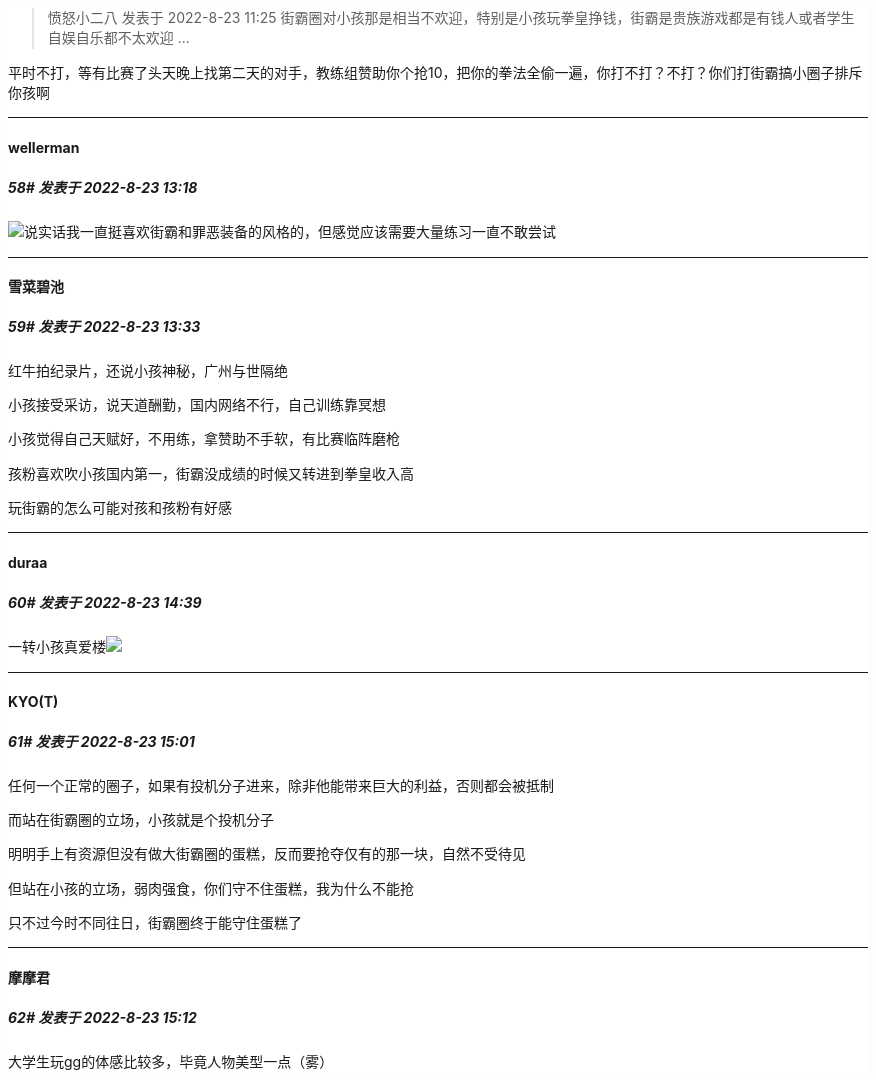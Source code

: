<blockquote>愤怒小二八 发表于 2022-8-23 11:25
街霸圈对小孩那是相当不欢迎，特别是小孩玩拳皇挣钱，街霸是贵族游戏都是有钱人或者学生自娱自乐都不太欢迎 ...</blockquote>
平时不打，等有比赛了头天晚上找第二天的对手，教练组赞助你个抢10，把你的拳法全偷一遍，你打不打？不打？你们打街霸搞小圈子排斥你孩啊

*****

####  wellerman  
##### 58#       发表于 2022-8-23 13:18

<img src="https://static.saraba1st.com/image/smiley/face2017/013.png" referrerpolicy="no-referrer">说实话我一直挺喜欢街霸和罪恶装备的风格的，但感觉应该需要大量练习一直不敢尝试

*****

####  雪菜碧池  
##### 59#       发表于 2022-8-23 13:33

红牛拍纪录片，还说小孩神秘，广州与世隔绝

小孩接受采访，说天道酬勤，国内网络不行，自己训练靠冥想

小孩觉得自己天赋好，不用练，拿赞助不手软，有比赛临阵磨枪

孩粉喜欢吹小孩国内第一，街霸没成绩的时候又转进到拳皇收入高

玩街霸的怎么可能对孩和孩粉有好感

*****

####  duraa  
##### 60#       发表于 2022-8-23 14:39

一转小孩真爱楼<img src="https://static.saraba1st.com/image/smiley/face2017/067.png" referrerpolicy="no-referrer">



*****

####  KYO(T)  
##### 61#       发表于 2022-8-23 15:01

任何一个正常的圈子，如果有投机分子进来，除非他能带来巨大的利益，否则都会被抵制

而站在街霸圈的立场，小孩就是个投机分子

明明手上有资源但没有做大街霸圈的蛋糕，反而要抢夺仅有的那一块，自然不受待见

但站在小孩的立场，弱肉强食，你们守不住蛋糕，我为什么不能抢

只不过今时不同往日，街霸圈终于能守住蛋糕了



*****

####  摩摩君  
##### 62#       发表于 2022-8-23 15:12

大学生玩gg的体感比较多，毕竟人物美型一点（雾）
